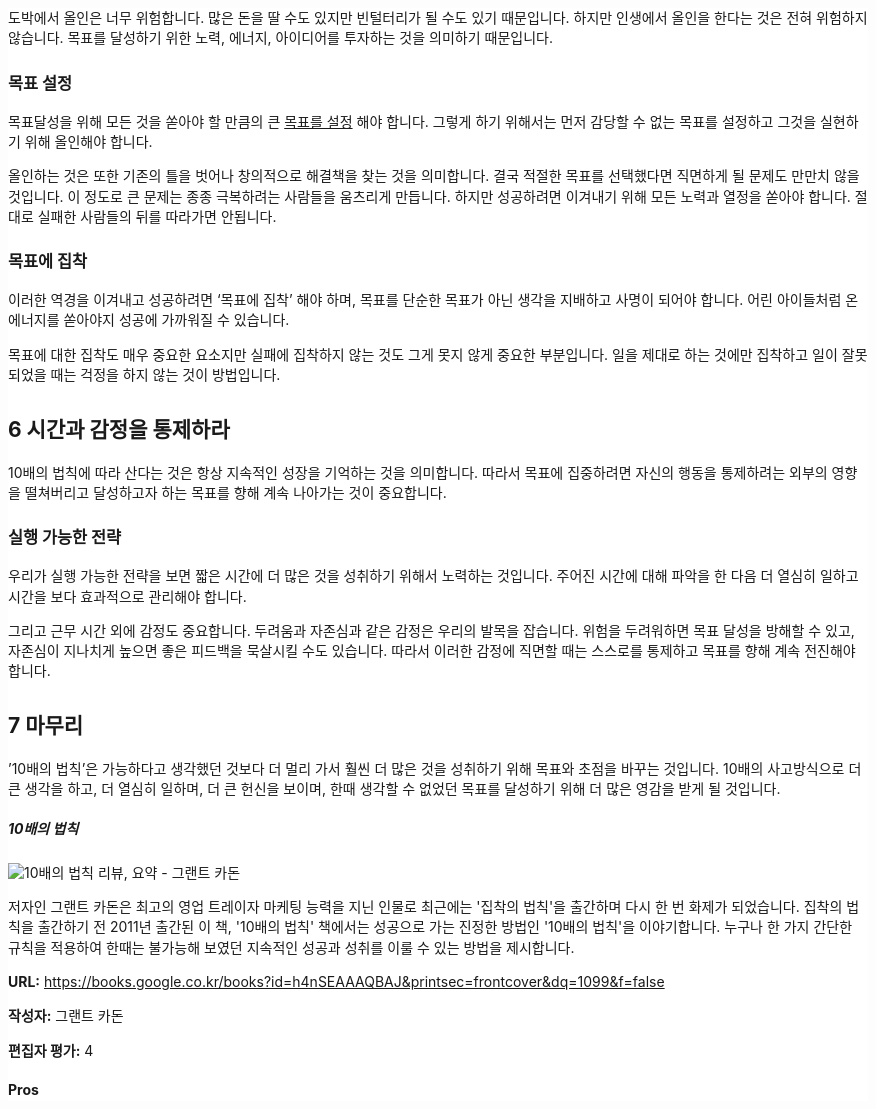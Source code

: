 도박에서 올인은 너무 위험합니다. 많은 돈을 딸 수도 있지만 빈털터리가 될 수도 있기 때문입니다. 하지만 인생에서 올인을 한다는 것은 전혀 위험하지 않습니다. 목표를 달성하기 위한 노력, 에너지, 아이디어를 투자하는 것을 의미하기 때문입니다.

### 목표 설정

목표달성을 위해 모든 것을 쏟아야 할 만큼의 큰 [목표를 설정](https://booktracing.com/%ea%b2%b0%ea%b5%ad-%ed%95%b4%eb%82%b4%eb%8a%94-%ec%82%ac%eb%9e%8c%eb%93%a4%ec%9d%98-%ec%9b%90%ec%b9%99-%eb%a6%ac%eb%b7%b0-100-%eb%aa%a9%ed%91%9c-%eb%8b%ac%ec%84%b1%ed%95%98%eb%8a%94-%eb%b0%a9/) 해야 합니다. 그렇게 하기 위해서는 먼저 감당할 수 없는 목표를 설정하고 그것을 실현하기 위해 올인해야 합니다.

올인하는 것은 또한 기존의 틀을 벗어나 창의적으로 해결책을 찾는 것을 의미합니다. 결국 적절한 목표를 선택했다면 직면하게 될 문제도 만만치 않을 것입니다. 이 정도로 큰 문제는 종종 극복하려는 사람들을 움츠리게 만듭니다. 하지만 성공하려면 이겨내기 위해 모든 노력과 열정을 쏟아야 합니다. 절대로 실패한 사람들의 뒤를 따라가면 안됩니다.

### 목표에 집착

이러한 역경을 이겨내고 성공하려면 ‘목표에 집착’ 해야 하며, 목표를 단순한 목표가 아닌 생각을 지배하고 사명이 되어야 합니다. 어린 아이들처럼 온 에너지를 쏟아야지 성공에 가까워질 수 있습니다.

목표에 대한 집착도 매우 중요한 요소지만 실패에 집착하지 않는 것도 그게 못지 않게 중요한 부분입니다. 일을 제대로 하는 것에만 집착하고 일이 잘못되었을 때는 걱정을 하지 않는 것이 방법입니다.

## 6 시간과 감정을 통제하라

10배의 법칙에 따라 산다는 것은 항상 지속적인 성장을 기억하는 것을 의미합니다. 따라서 목표에 집중하려면 자신의 행동을 통제하려는 외부의 영향을 떨쳐버리고 달성하고자 하는 목표를 향해 계속 나아가는 것이 중요합니다.

### 실행 가능한 전략

우리가 실행 가능한 전략을 보면 짧은 시간에 더 많은 것을 성취하기 위해서 노력하는 것입니다. 주어진 시간에 대해 파악을 한 다음 더 열심히 일하고 시간을 보다 효과적으로 관리해야 합니다.

그리고 근무 시간 외에 감정도 중요합니다. 두려움과 자존심과 같은 감정은 우리의 발목을 잡습니다. 위험을 두려워하면 목표 달성을 방해할 수 있고, 자존심이 지나치게 높으면 좋은 피드백을 묵살시킬 수도 있습니다. 따라서 이러한 감정에 직면할 때는 스스로를 통제하고 목표를 향해 계속 전진해야 합니다.

## 7 마무리

’10배의 법칙’은 가능하다고 생각했던 것보다 더 멀리 가서 훨씬 더 많은 것을 성취하기 위해 목표와 초점을 바꾸는 것입니다. 10배의 사고방식으로 더 큰 생각을 하고, 더 열심히 일하며, 더 큰 헌신을 보이며, 한때 생각할 수 없었던 목표를 달성하기 위해 더 많은 영감을 받게 될 것입니다.

##### 10배의 법칙

![10배의 법칙 리뷰, 요약 - 그랜트 카돈](https://booktracing.com/wp-content/uploads/2023/10/10%EB%B0%B0%EC%9D%98-%EB%B2%95%EC%B9%99-%EA%B7%B8%EB%9E%9C%ED%8A%B8-%EC%B9%B4%EB%8F%88-200x300.webp)

저자인 그랜트 카돈은 최고의 영업 트레이자 마케팅 능력을 지닌 인물로 최근에는 '집착의 법칙'을 출간하며 다시 한 번 화제가 되었습니다. 집착의 법칙을 출간하기 전 2011년 출간된 이 책, '10배의 법칙' 책에서는 성공으로 가는 진정한 방법인 '10배의 법칙'을 이야기합니다. 누구나 한 가지 간단한 규칙을 적용하여 한때는 불가능해 보였던 지속적인 성공과 성취를 이룰 수 있는 방법을 제시합니다.

**URL:** https://books.google.co.kr/books?id=h4nSEAAAQBAJ&printsec=frontcover&dq=1099&f=false

**작성자:** 그랜트 카돈

**편집자 평가:**
4

#### Pros
